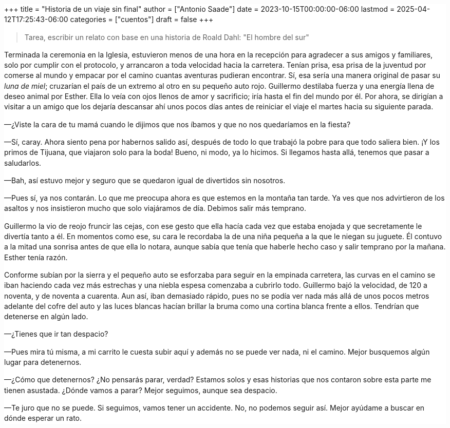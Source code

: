 +++
title = "Historia de un viaje sin final"
author = ["Antonio Saade"]
date = 2023-10-15T00:00:00-06:00
lastmod = 2025-04-12T17:25:43-06:00
categories = ["cuentos"]
draft = false
+++

> Tarea, escribir un relato con base en una historia de Roald Dahl: "El hombre del sur"

Terminada la ceremonia en la Iglesia, estuvieron menos de una hora en la recepción para agradecer a sus amigos y familiares, solo por cumplir con el protocolo, y arrancaron a toda velocidad hacia la carretera. Tenían prisa, esa prisa de la juventud por comerse al mundo y empacar por el camino cuantas aventuras pudieran encontrar. Sí, esa sería una manera original de pasar su _luna de miel_; cruzarían el país de un extremo al otro en su pequeño auto rojo. Guillermo destilaba fuerza y una energía llena de deseo animal por Esther. Ella lo veía con ojos llenos de amor y sacrificio; iría hasta el fin del mundo por él. Por ahora, se dirigían a  visitar a un amigo que los dejaría descansar ahí unos pocos días antes de reiniciar el viaje el martes hacia su siguiente parada.

—¿Viste la cara de tu mamá cuando le dijimos que nos íbamos y que no nos quedaríamos en la fiesta?

—Sí, caray. Ahora siento pena por habernos salido así, después de todo lo que trabajó la pobre para que todo saliera bien. ¡Y los primos de Tijuana, que viajaron solo para la boda! Bueno, ni modo, ya lo hicimos. Si llegamos hasta allá, tenemos que pasar a saludarlos.

—Bah, así estuvo mejor y seguro que se quedaron igual de divertidos sin nosotros.

—Pues sí, ya nos contarán. Lo que me preocupa ahora es que estemos en la montaña tan tarde. Ya ves que nos advirtieron de los asaltos y nos insistieron mucho que solo viajáramos de día. Debimos salir más temprano.

Guillermo la vio de reojo fruncir las cejas, con ese gesto que ella hacía cada vez que estaba enojada y que secretamente le divertía tanto a él. En momentos como ese, su cara le recordaba la de una niña pequeña a la que le niegan su juguete. Él contuvo a la mitad una sonrisa antes de que ella lo notara, aunque sabía que tenía que haberle hecho caso y salir temprano por la mañana. Esther tenía razón.

Conforme subían por la sierra y el pequeño auto se esforzaba para seguir en la empinada carretera, las curvas en el camino se iban haciendo cada vez más estrechas y una niebla espesa comenzaba a cubrirlo todo. Guillermo bajó la velocidad, de 120 a noventa, y de noventa a cuarenta. Aun así, iban demasiado rápido, pues no se podía ver nada más allá de unos pocos metros adelante del cofre del auto y las luces blancas hacían brillar la bruma como una cortina blanca frente a ellos. Tendrían que detenerse en algún lado.

—¿Tienes que ir tan despacio?

—Pues mira tú misma, a mi carrito le cuesta subir aquí y además no se puede ver nada, ni el camino. Mejor busquemos algún lugar para detenernos.

—¿Cómo que detenernos? ¿No pensarás parar, verdad? Estamos solos y esas historias que nos contaron sobre esta parte me tienen asustada. ¿Dónde vamos a parar? Mejor seguimos, aunque sea despacio.

—Te juro que no se puede. Si seguimos, vamos tener un accidente. No, no podemos seguir así. Mejor ayúdame a buscar en dónde esperar un rato.
